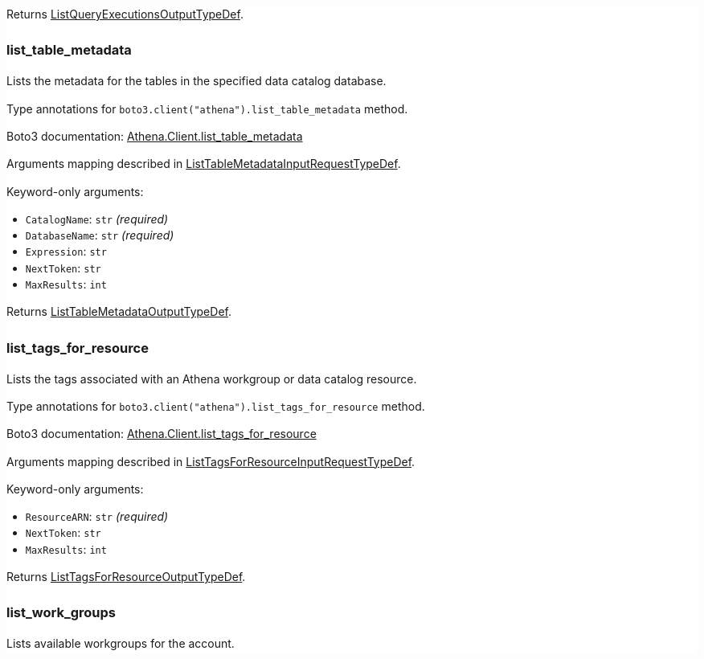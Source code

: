 Returns
[ListQueryExecutionsOutputTypeDef](./type_defs.md#listqueryexecutionsoutputtypedef).

<a id="list\_table\_metadata"></a>

### list_table_metadata

Lists the metadata for the tables in the specified data catalog database.

Type annotations for `boto3.client("athena").list_table_metadata` method.

Boto3 documentation:
[Athena.Client.list_table_metadata](https://boto3.amazonaws.com/v1/documentation/api/latest/reference/services/athena.html#Athena.Client.list_table_metadata)

Arguments mapping described in
[ListTableMetadataInputRequestTypeDef](./type_defs.md#listtablemetadatainputrequesttypedef).

Keyword-only arguments:

- `CatalogName`: `str` *(required)*
- `DatabaseName`: `str` *(required)*
- `Expression`: `str`
- `NextToken`: `str`
- `MaxResults`: `int`

Returns
[ListTableMetadataOutputTypeDef](./type_defs.md#listtablemetadataoutputtypedef).

<a id="list\_tags\_for\_resource"></a>

### list_tags_for_resource

Lists the tags associated with an Athena workgroup or data catalog resource.

Type annotations for `boto3.client("athena").list_tags_for_resource` method.

Boto3 documentation:
[Athena.Client.list_tags_for_resource](https://boto3.amazonaws.com/v1/documentation/api/latest/reference/services/athena.html#Athena.Client.list_tags_for_resource)

Arguments mapping described in
[ListTagsForResourceInputRequestTypeDef](./type_defs.md#listtagsforresourceinputrequesttypedef).

Keyword-only arguments:

- `ResourceARN`: `str` *(required)*
- `NextToken`: `str`
- `MaxResults`: `int`

Returns
[ListTagsForResourceOutputTypeDef](./type_defs.md#listtagsforresourceoutputtypedef).

<a id="list\_work\_groups"></a>

### list_work_groups

Lists available workgroups for the account.
